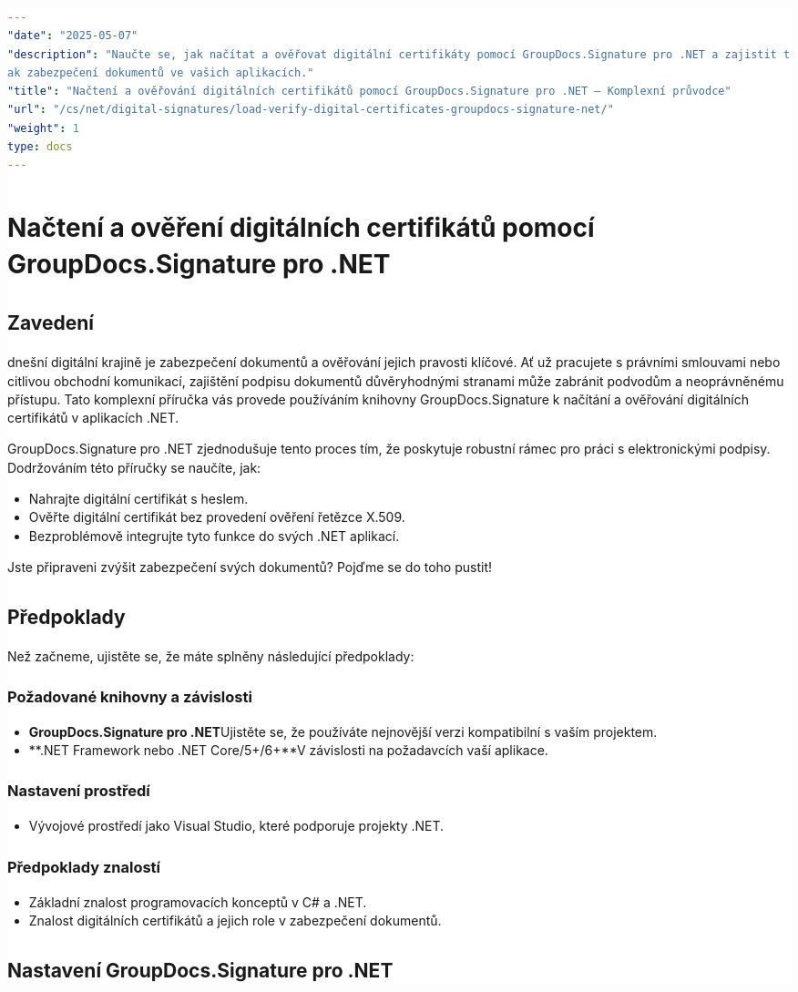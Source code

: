 ```yaml
---
"date": "2025-05-07"
"description": "Naučte se, jak načítat a ověřovat digitální certifikáty pomocí GroupDocs.Signature pro .NET a zajistit tak zabezpečení dokumentů ve vašich aplikacích."
"title": "Načtení a ověřování digitálních certifikátů pomocí GroupDocs.Signature pro .NET – Komplexní průvodce"
"url": "/cs/net/digital-signatures/load-verify-digital-certificates-groupdocs-signature-net/"
"weight": 1
type: docs
---
```

# Načtení a ověření digitálních certifikátů pomocí GroupDocs.Signature pro .NET

## Zavedení

dnešní digitální krajině je zabezpečení dokumentů a ověřování jejich pravosti klíčové. Ať už pracujete s právními smlouvami nebo citlivou obchodní komunikací, zajištění podpisu dokumentů důvěryhodnými stranami může zabránit podvodům a neoprávněnému přístupu. Tato komplexní příručka vás provede používáním knihovny GroupDocs.Signature k načítání a ověřování digitálních certifikátů v aplikacích .NET.

GroupDocs.Signature pro .NET zjednodušuje tento proces tím, že poskytuje robustní rámec pro práci s elektronickými podpisy. Dodržováním této příručky se naučíte, jak:
- Nahrajte digitální certifikát s heslem.
- Ověřte digitální certifikát bez provedení ověření řetězce X.509.
- Bezproblémově integrujte tyto funkce do svých .NET aplikací.

Jste připraveni zvýšit zabezpečení svých dokumentů? Pojďme se do toho pustit!

## Předpoklady

Než začneme, ujistěte se, že máte splněny následující předpoklady:

### Požadované knihovny a závislosti
- **GroupDocs.Signature pro .NET**Ujistěte se, že používáte nejnovější verzi kompatibilní s vaším projektem.
- **.NET Framework nebo .NET Core/5+/6+**V závislosti na požadavcích vaší aplikace.

### Nastavení prostředí
- Vývojové prostředí jako Visual Studio, které podporuje projekty .NET.

### Předpoklady znalostí
- Základní znalost programovacích konceptů v C# a .NET.
- Znalost digitálních certifikátů a jejich role v zabezpečení dokumentů.

## Nastavení GroupDocs.Signature pro .NET
